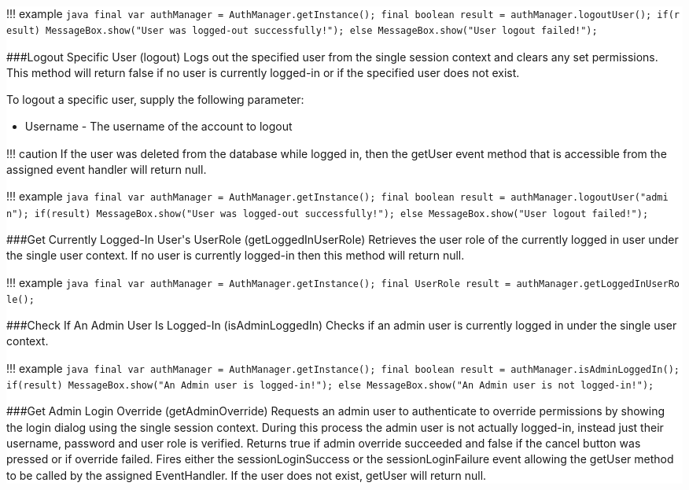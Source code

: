 !!! example
    ``` java
    final var authManager = AuthManager.getInstance();
    final boolean result = authManager.logoutUser();
    if(result) MessageBox.show("User was logged-out successfully!");
    else MessageBox.show("User logout failed!");
    ```
    
###Logout Specific User (logout)
Logs out the specified user from the single session context
and clears any set permissions. This method will return false
if no user is currently logged-in or if the specified user does not exist.

To logout a specific user, supply the following parameter:

- Username - The username of the account to logout

!!! caution
    If the user was deleted from the database while logged in, then
    the getUser event method that is accessible from the
    assigned event handler will return null.
    
!!! example
    ``` java
    final var authManager = AuthManager.getInstance();
    final boolean result = authManager.logoutUser("admin");
    if(result) MessageBox.show("User was logged-out successfully!");
    else MessageBox.show("User logout failed!");
    ```

###Get Currently Logged-In User's UserRole (getLoggedInUserRole)
Retrieves the user role of the currently logged in user under
the single user context. If no user is currently logged-in then this
method will return null.

!!! example
    ``` java
    final var authManager = AuthManager.getInstance();
    final UserRole result = authManager.getLoggedInUserRole();
    ```
    
###Check If An Admin User Is Logged-In (isAdminLoggedIn)
Checks if an admin user is currently logged in under the single user context.

!!! example
    ``` java
    final var authManager = AuthManager.getInstance();
    final boolean result = authManager.isAdminLoggedIn();
    if(result) MessageBox.show("An Admin user is logged-in!");
    else MessageBox.show("An Admin user is not logged-in!");
    ```
    
###Get Admin Login Override (getAdminOverride)
Requests an admin user to authenticate to override permissions by
showing the login dialog using the single session context. During this
process the admin user is not actually logged-in, instead just their
username, password and user role is verified. Returns true if
admin override succeeded and false if the cancel button was pressed
or if override failed.
Fires either the sessionLoginSuccess or the sessionLoginFailure event
allowing the getUser method to be called by the assigned EventHandler.
If the user does not exist, getUser will return null.
